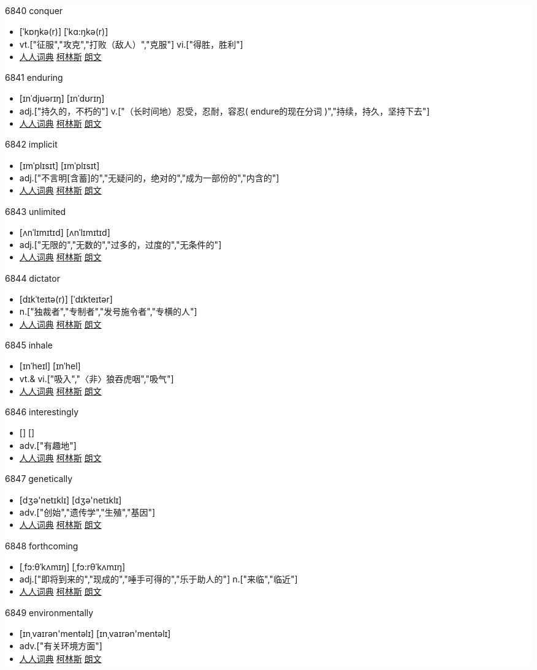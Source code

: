 6840 conquer 
- [ˈkɒŋkə(r)]  [ˈkɑ:ŋkə(r)] 
- vt.["征服","攻克","打败（敌人）","克服"]  vi.["得胜，胜利"]   
- [人人词典](https://www.91dict.com/words?w=conquer) [柯林斯](https://www.collinsdictionary.com/zh/dictionary/english/conquer) [朗文](https://www.ldoceonline.com/dictionary/conquer) 

6841 enduring 
- [ɪnˈdjʊərɪŋ]  [ɪnˈdʊrɪŋ] 
- adj.["持久的，不朽的"]  v.["（长时间地）忍受，忍耐，容忍( endure的现在分词 )","持续，持久，坚持下去"]   
- [人人词典](https://www.91dict.com/words?w=enduring) [柯林斯](https://www.collinsdictionary.com/zh/dictionary/english/enduring) [朗文](https://www.ldoceonline.com/dictionary/enduring) 

6842 implicit 
- [ɪmˈplɪsɪt]  [ɪmˈplɪsɪt] 
- adj.["不言明[含蓄]的","无疑问的，绝对的","成为一部份的","内含的"]   
- [人人词典](https://www.91dict.com/words?w=implicit) [柯林斯](https://www.collinsdictionary.com/zh/dictionary/english/implicit) [朗文](https://www.ldoceonline.com/dictionary/implicit) 

6843 unlimited 
- [ʌnˈlɪmɪtɪd]  [ʌnˈlɪmɪtɪd] 
- adj.["无限的","无数的","过多的，过度的","无条件的"]   
- [人人词典](https://www.91dict.com/words?w=unlimited) [柯林斯](https://www.collinsdictionary.com/zh/dictionary/english/unlimited) [朗文](https://www.ldoceonline.com/dictionary/unlimited) 

6844 dictator 
- [dɪkˈteɪtə(r)]  [ˈdɪkteɪtər] 
- n.["独裁者","专制者","发号施令者","专横的人"]   
- [人人词典](https://www.91dict.com/words?w=dictator) [柯林斯](https://www.collinsdictionary.com/zh/dictionary/english/dictator) [朗文](https://www.ldoceonline.com/dictionary/dictator) 

6845 inhale 
- [ɪnˈheɪl]  [ɪnˈhel] 
- vt.& vi.["吸入","〈非〉狼吞虎咽","吸气"]   
- [人人词典](https://www.91dict.com/words?w=inhale) [柯林斯](https://www.collinsdictionary.com/zh/dictionary/english/inhale) [朗文](https://www.ldoceonline.com/dictionary/inhale) 

6846 interestingly 
- []  [] 
- adv.["有趣地"]   
- [人人词典](https://www.91dict.com/words?w=interestingly) [柯林斯](https://www.collinsdictionary.com/zh/dictionary/english/interestingly) [朗文](https://www.ldoceonline.com/dictionary/interestingly) 

6847 genetically 
- [dʒə'netɪklɪ]  [dʒə'netɪklɪ] 
- adv.["创始","遗传学","生殖","基因"]   
- [人人词典](https://www.91dict.com/words?w=genetically) [柯林斯](https://www.collinsdictionary.com/zh/dictionary/english/genetically) [朗文](https://www.ldoceonline.com/dictionary/genetically) 

6848 forthcoming 
- [ˌfɔ:θˈkʌmɪŋ]  [ˌfɔ:rθˈkʌmɪŋ] 
- adj.["即将到来的","现成的","唾手可得的","乐于助人的"]  n.["来临","临近"]   
- [人人词典](https://www.91dict.com/words?w=forthcoming) [柯林斯](https://www.collinsdictionary.com/zh/dictionary/english/forthcoming) [朗文](https://www.ldoceonline.com/dictionary/forthcoming) 

6849 environmentally 
- [ɪnˌvaɪrən'mentəlɪ]  [ɪnˌvaɪrən'mentəlɪ] 
- adv.["有关环境方面"]   
- [人人词典](https://www.91dict.com/words?w=environmentally) [柯林斯](https://www.collinsdictionary.com/zh/dictionary/english/environmentally) [朗文](https://www.ldoceonline.com/dictionary/environmentally) 
